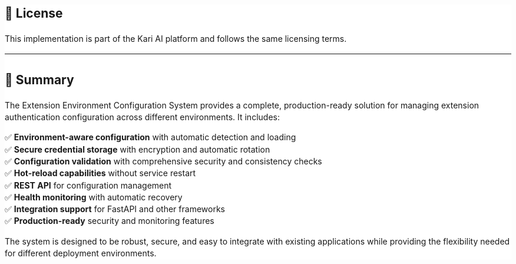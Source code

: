 ## 📄 License

This implementation is part of the Kari AI platform and follows the same licensing terms.

---

## 🎉 Summary

The Extension Environment Configuration System provides a complete, production-ready solution for managing extension authentication configuration across different environments. It includes:

✅ **Environment-aware configuration** with automatic detection and loading  
✅ **Secure credential storage** with encryption and automatic rotation  
✅ **Configuration validation** with comprehensive security and consistency checks  
✅ **Hot-reload capabilities** without service restart  
✅ **REST API** for configuration management  
✅ **Health monitoring** with automatic recovery  
✅ **Integration support** for FastAPI and other frameworks  
✅ **Production-ready** security and monitoring features  

The system is designed to be robust, secure, and easy to integrate with existing applications while providing the flexibility needed for different deployment environments.
